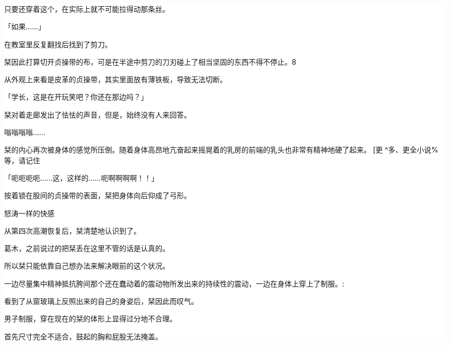 

只要还穿着这个，在实际上就不可能拉得动那条丝。



「如果......」



在教室里反复翻找后找到了剪刀。



栞因此打算切开贞操带的布，可是在半途中剪刀的刀刃碰上了相当坚固的东西不得不停止。8



从外观上来看是皮革的贞操带，其实里面放有薄铁板，导致无法切断。



「学长，这是在开玩笑吧？你还在那边吗？」



栞对着走廊发出了怯怯的声音，但是，始终没有人来回答。



嗡嗡嗡嗡......



栞的内心再次被身体的感觉所压倒。随着身体高昂地亢奋起来摇晃着的乳房的前端的乳头也非常有精神地硬了起来。 [更 ^多、更全小说%等，请记住



「呃呃呃呃......这，这样的......呃啊啊啊啊！！」



按着锁在股间的贞操带的表面，栞把身体向后仰成了弓形。



怒涛一样的快感



从第四次高潮恢复后，栞清楚地认识到了。



葛木，之前说过的把栞丢在这里不管的话是认真的。



所以栞只能依靠自己想办法来解决眼前的这个状况。



一边尽量集中精神抵抗胯间那个还在蠢动着的震动物所发出来的持续性的震动，一边在身体上穿上了制服。:



看到了从窗玻璃上反照出来的自己的身姿后，栞因此而叹气。



男子制服，穿在现在的栞的体形上显得过分地不合理。



首先尺寸完全不适合，鼓起的胸和屁股无法掩盖。

